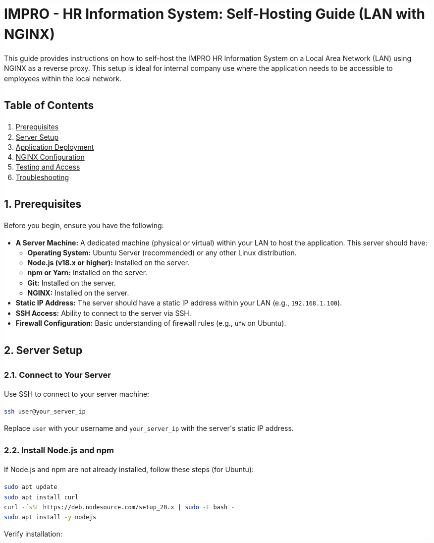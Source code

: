 # IMPRO - HR Information System: Self-Hosting Guide (LAN with NGINX)

This guide provides instructions on how to self-host the IMPRO HR Information System on a Local Area Network (LAN) using NGINX as a reverse proxy. This setup is ideal for internal company use where the application needs to be accessible to employees within the local network.

## Table of Contents
1.  [Prerequisites](#1-prerequisites)
2.  [Server Setup](#2-server-setup)
3.  [Application Deployment](#3-application-deployment)
4.  [NGINX Configuration](#4-nginx-configuration)
5.  [Testing and Access](#5-testing-and-access)
6.  [Troubleshooting](#6-troubleshooting)

## 1. Prerequisites

Before you begin, ensure you have the following:

-   **A Server Machine:** A dedicated machine (physical or virtual) within your LAN to host the application. This server should have:
    -   **Operating System:** Ubuntu Server (recommended) or any other Linux distribution.
    -   **Node.js (v18.x or higher):** Installed on the server.
    -   **npm or Yarn:** Installed on the server.
    -   **Git:** Installed on the server.
    -   **NGINX:** Installed on the server.
-   **Static IP Address:** The server should have a static IP address within your LAN (e.g., `192.168.1.100`).
-   **SSH Access:** Ability to connect to the server via SSH.
-   **Firewall Configuration:** Basic understanding of firewall rules (e.g., `ufw` on Ubuntu).

## 2. Server Setup

### 2.1. Connect to Your Server

Use SSH to connect to your server machine:

```bash
ssh user@your_server_ip
```
Replace `user` with your username and `your_server_ip` with the server's static IP address.

### 2.2. Install Node.js and npm

If Node.js and npm are not already installed, follow these steps (for Ubuntu):

```bash
sudo apt update
sudo apt install curl
curl -fsSL https://deb.nodesource.com/setup_20.x | sudo -E bash -
sudo apt install -y nodejs
```
Verify installation:
